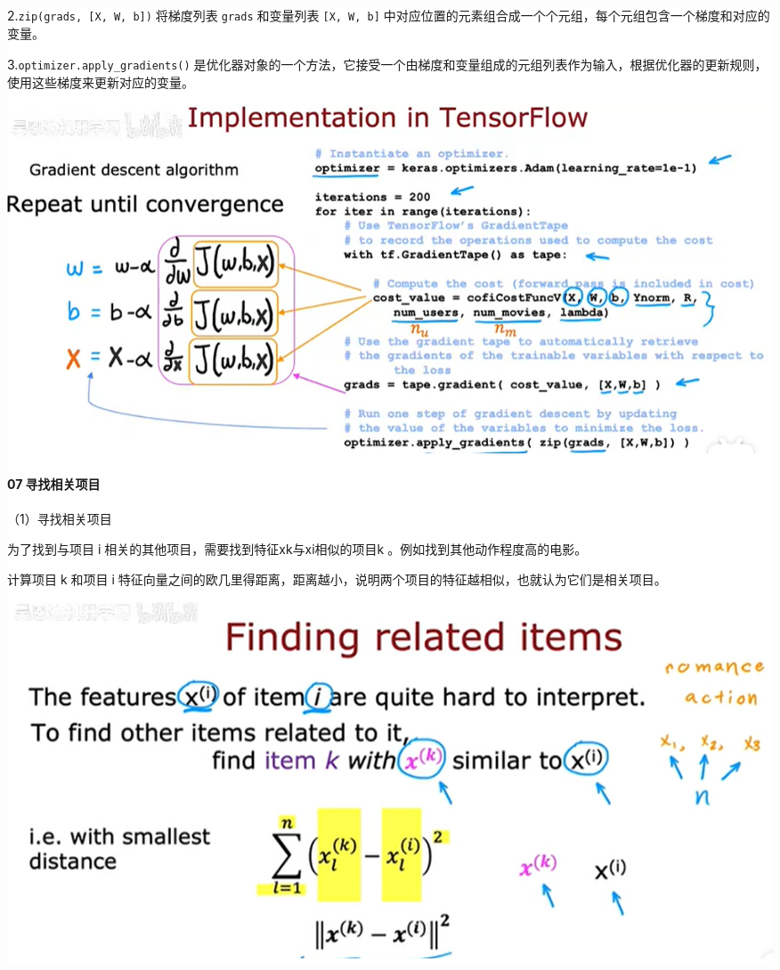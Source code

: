 2.`zip(grads, [X, W, b])` 将梯度列表 `grads` 和变量列表 `[X, W, b]` 中对应位置的元素组合成一个个元组，每个元组包含一个梯度和对应的变量。

3.`optimizer.apply_gradients()` 是优化器对象的一个方法，它接受一个由梯度和变量组成的元组列表作为输入，根据优化器的更新规则，使用这些梯度来更新对应的变量。

![](images/image-134.png)



#### 07 寻找相关项目

（1）寻找相关项目

为了找到与项目 i 相关的其他项目，需要找到特征xk与xi相似的项目k 。例如找到其他动作程度高的电影。

计算项目 k 和项目 i 特征向量之间的欧几里得距离，距离越小，说明两个项目的特征越相似，也就认为它们是相关项目。

![](images/image-132.png)
